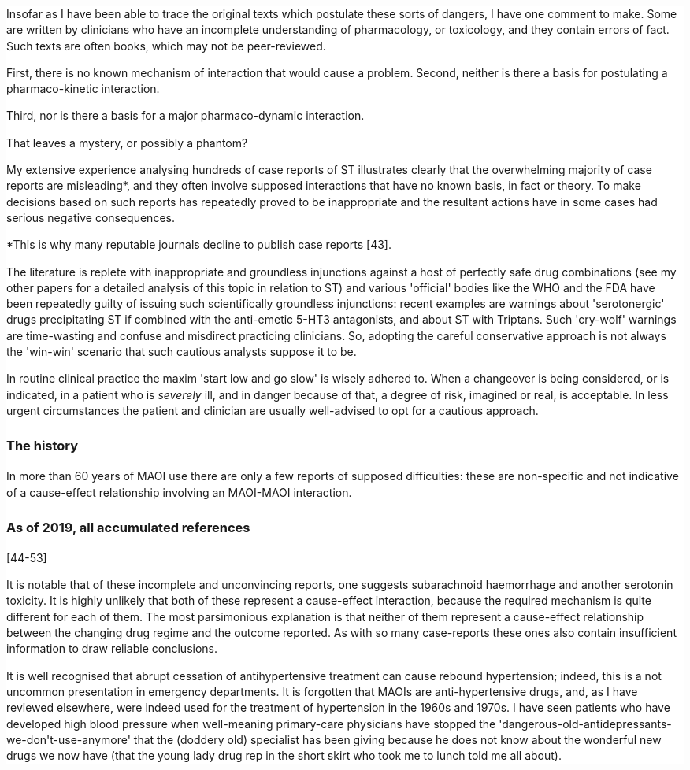 Insofar as I have been able to trace the original texts which postulate these sorts of dangers, I have one comment to make. Some are written by clinicians who have an incomplete understanding of pharmacology, or toxicology, and they contain errors of fact. Such texts are often books, which may not be peer-reviewed.

First, there is no known mechanism of interaction that would cause a problem. Second, neither is there a basis for postulating a pharmaco-kinetic interaction.

Third, nor is there a basis for a major pharmaco-dynamic interaction.

That leaves a mystery, or possibly a phantom?

My extensive experience analysing hundreds of case reports of ST illustrates clearly that the overwhelming majority of case reports are misleading*, and they often involve supposed interactions that have no known basis, in fact or theory. To make decisions based on such reports has repeatedly proved to be inappropriate and the resultant actions have in some cases had serious negative consequences.

*This is why many reputable journals decline to publish case reports [43].

The literature is replete with inappropriate and groundless injunctions against a host of perfectly safe drug combinations (see my other papers for a detailed analysis of this topic in relation to ST) and various 'official' bodies like the WHO and the FDA have been repeatedly guilty of issuing such scientifically groundless injunctions: recent examples are warnings about 'serotonergic' drugs precipitating ST if combined with the anti-emetic 5-HT3 antagonists, and about ST with Triptans. Such 'cry-wolf' warnings are time-wasting and confuse and misdirect practicing clinicians. So, adopting the careful conservative approach is not always the 'win-win' scenario that such cautious analysts suppose it to be.

In routine clinical practice the maxim 'start low and go slow' is wisely adhered to. When a changeover is being considered, or is indicated, in a patient who is *severely* ill, and in danger because of that, a degree of risk, imagined or real, is acceptable. In less urgent circumstances the patient and clinician are usually well-advised to opt for a cautious approach.

### The history

In more than 60 years of MAOI use there are only a few reports of supposed difficulties: these are non-specific and not indicative of a cause-effect relationship involving an MAOI-MAOI interaction.

### As of 2019, all accumulated references

[44-53]

It is notable that of these incomplete and unconvincing reports, one suggests subarachnoid haemorrhage and another serotonin toxicity. It is highly unlikely that both of these represent a cause-effect interaction, because the required mechanism is quite different for each of them. The most parsimonious explanation is that neither of them represent a cause-effect relationship between the changing drug regime and the outcome reported. As with so many case-reports these ones also contain insufficient information to draw reliable conclusions.

It is well recognised that abrupt cessation of antihypertensive treatment can cause rebound hypertension; indeed, this is a not uncommon presentation in emergency departments. It is forgotten that MAOIs are anti-hypertensive drugs, and, as I have reviewed elsewhere, were indeed used for the treatment of hypertension in the 1960s and 1970s. I have seen patients who have developed high blood pressure when well-meaning primary-care physicians have stopped the 'dangerous-old-antidepressants-we-don't-use-anymore' that the (doddery old) specialist has been giving because he does not know about the wonderful new drugs we now have (that the young lady drug rep in the short skirt who took me to lunch told me all about).
